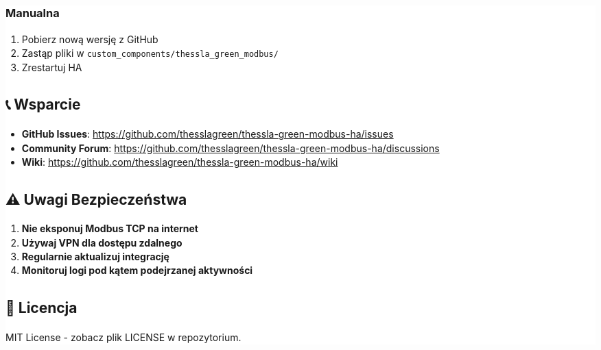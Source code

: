 ### Manualna
1. Pobierz nową wersję z GitHub
2. Zastąp pliki w `custom_components/thessla_green_modbus/`
3. Zrestartuj HA

## 📞 Wsparcie

- **GitHub Issues**: https://github.com/thesslagreen/thessla-green-modbus-ha/issues
- **Community Forum**: https://github.com/thesslagreen/thessla-green-modbus-ha/discussions
- **Wiki**: https://github.com/thesslagreen/thessla-green-modbus-ha/wiki

## ⚠️ Uwagi Bezpieczeństwa

1. **Nie eksponuj Modbus TCP na internet**
2. **Używaj VPN dla dostępu zdalnego**
3. **Regularnie aktualizuj integrację**
4. **Monitoruj logi pod kątem podejrzanej aktywności**

## 📄 Licencja

MIT License - zobacz plik LICENSE w repozytorium.